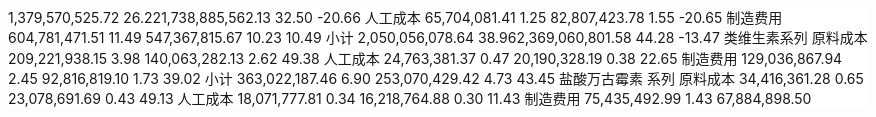 1,379,570,525.72
26.221,738,885,562.13
32.50
-20.66
人工成本
65,704,081.41
1.25
82,807,423.78
1.55
-20.65
制造费用
604,781,471.51
11.49
547,367,815.67
10.23
10.49
小计
2,050,056,078.64
38.962,369,060,801.58
44.28
-13.47
类维生素系列
原料成本
209,221,938.15
3.98
140,063,282.13
2.62
49.38
人工成本
24,763,381.37
0.47
20,190,328.19
0.38
22.65
制造费用
129,036,867.94
2.45
92,816,819.10
1.73
39.02
小计
363,022,187.46
6.90
253,070,429.42
4.73
43.45
盐酸万古霉素
系列
原料成本
34,416,361.28
0.65
23,078,691.69
0.43
49.13
人工成本
18,071,777.81
0.34
16,218,764.88
0.30
11.43
制造费用
75,435,492.99
1.43
67,884,898.50